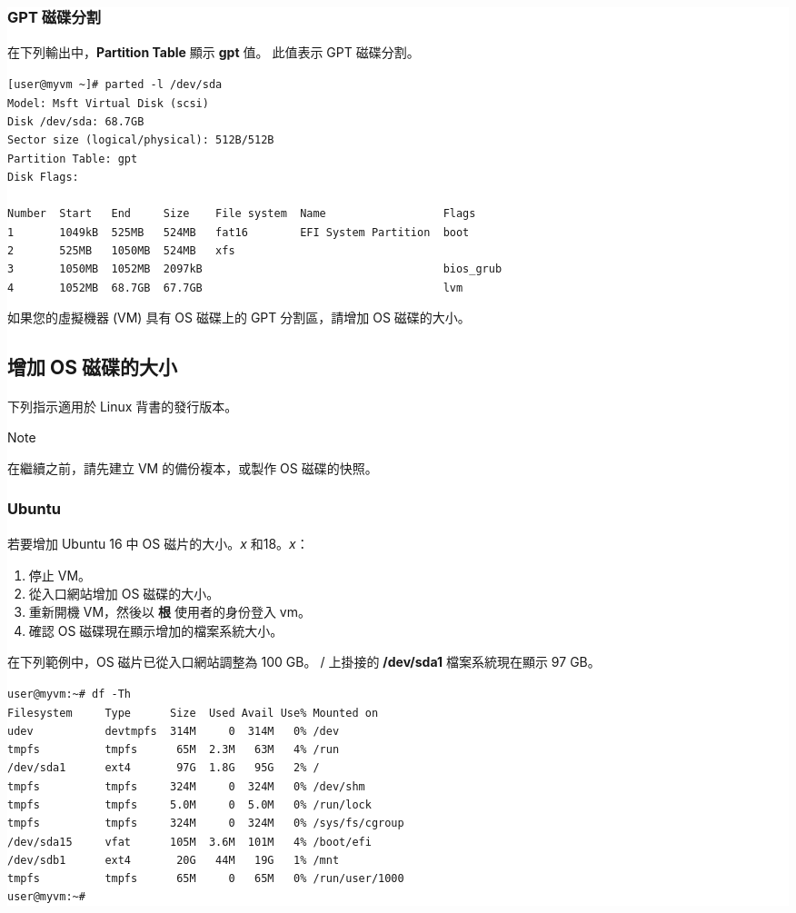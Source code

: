 ### <a name="gpt-partition"></a>GPT 磁碟分割

在下列輸出中，**Partition Table** 顯示 **gpt** 值。 此值表示 GPT 磁碟分割。

```
[user@myvm ~]# parted -l /dev/sda
Model: Msft Virtual Disk (scsi)
Disk /dev/sda: 68.7GB
Sector size (logical/physical): 512B/512B
Partition Table: gpt
Disk Flags:

Number  Start   End     Size    File system  Name                  Flags
1       1049kB  525MB   524MB   fat16        EFI System Partition  boot
2       525MB   1050MB  524MB   xfs
3       1050MB  1052MB  2097kB                                     bios_grub
4       1052MB  68.7GB  67.7GB                                     lvm
```

如果您的虛擬機器 (VM) 具有 OS 磁碟上的 GPT 分割區，請增加 OS 磁碟的大小。

## <a name="increase-the-size-of-the-os-disk"></a>增加 OS 磁碟的大小

下列指示適用於 Linux 背書的發行版本。

> [!NOTE]
> 在繼續之前，請先建立 VM 的備份複本，或製作 OS 磁碟的快照。

### <a name="ubuntu"></a>Ubuntu

若要增加 Ubuntu 16 中 OS 磁片的大小。*x* 和18。*x*：

1. 停止 VM。
1. 從入口網站增加 OS 磁碟的大小。
1. 重新開機 VM，然後以 **根** 使用者的身份登入 vm。
1. 確認 OS 磁碟現在顯示增加的檔案系統大小。

在下列範例中，OS 磁片已從入口網站調整為 100 GB。 / 上掛接的 **/dev/sda1** 檔案系統現在顯示 97 GB。

```
user@myvm:~# df -Th
Filesystem     Type      Size  Used Avail Use% Mounted on
udev           devtmpfs  314M     0  314M   0% /dev
tmpfs          tmpfs      65M  2.3M   63M   4% /run
/dev/sda1      ext4       97G  1.8G   95G   2% /
tmpfs          tmpfs     324M     0  324M   0% /dev/shm
tmpfs          tmpfs     5.0M     0  5.0M   0% /run/lock
tmpfs          tmpfs     324M     0  324M   0% /sys/fs/cgroup
/dev/sda15     vfat      105M  3.6M  101M   4% /boot/efi
/dev/sdb1      ext4       20G   44M   19G   1% /mnt
tmpfs          tmpfs      65M     0   65M   0% /run/user/1000
user@myvm:~#
```
